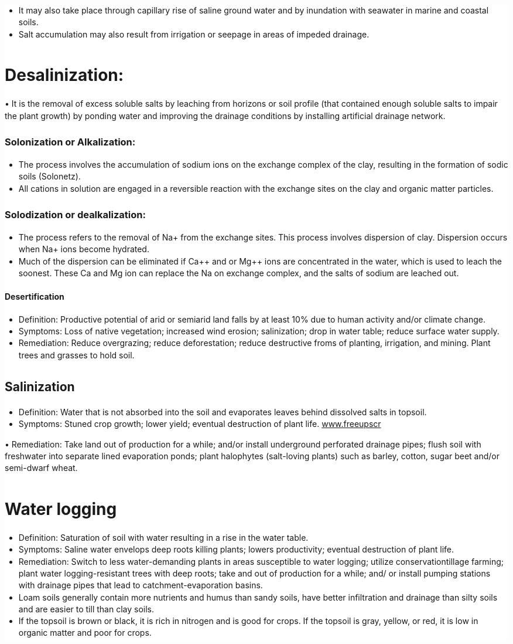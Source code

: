 - It may also take place through capillary rise of saline ground water and by inundation with seawater in marine and coastal soils.
- Salt accumulation may also result from irrigation or seepage in areas of impeded drainage.

# **Desalinization:**

• It is the removal of excess soluble salts by leaching from horizons or soil profile (that contained enough soluble salts to impair the plant growth) by ponding water and improving the drainage conditions by installing artificial drainage network.

### **Solonization or Alkalization:**

- The process involves the accumulation of sodium ions on the exchange complex of the clay, resulting in the formation of sodic soils (Solonetz).
- All cations in solution are engaged in a reversible reaction with the exchange sites on the clay and organic matter particles.

### **Solodization or dealkalization:**

- The process refers to the removal of Na+ from the exchange sites. This process involves dispersion of clay. Dispersion occurs when Na+ ions become hydrated.
- Much of the dispersion can be eliminated if Ca++ and or Mg++ ions are concentrated in the water, which is used to leach the soonest. These Ca and Mg ion can replace the Na on exchange complex, and the salts of sodium are leached out.

#### **Desertification**

- Definition: Productive potential of arid or semiarid land falls by at least 10% due to human activity and/or climate change.
- Symptoms: Loss of native vegetation; increased wind erosion; salinization; drop in water table; reduce surface water supply.
- Remediation: Reduce overgrazing; reduce deforestation; reduce destructive froms of planting, irrigation, and mining. Plant trees and grasses to hold soil.

## **Salinization**

- Definition: Water that is not absorbed into the soil and evaporates leaves behind dissolved salts in topsoil.
- Symptoms: Stuned crop growth; lower yield; eventual destruction of plant life. www.freeupscr

• Remediation: Take land out of production for a while; and/or install underground perforated drainage pipes; flush soil with freshwater into separate lined evaporation ponds; plant halophytes (salt-loving plants) such as barley, cotton, sugar beet and/or semi-dwarf wheat.

# **Water logging**

- Definition: Saturation of soil with water resulting in a rise in the water table.
- Symptoms: Saline water envelops deep roots killing plants; lowers productivity; eventual destruction of plant life.
- Remediation: Switch to less water-demanding plants in areas susceptible to water logging; utilize conservationtillage farming; plant water logging-resistant trees with deep roots; take and out of production for a while; and/ or install pumping stations with drainage pipes that lead to catchment-evaporation basins.
- Loam soils generally contain more nutrients and humus than sandy soils, have better infiltration and drainage than silty soils and are easier to till than clay soils.
- If the topsoil is brown or black, it is rich in nitrogen and is good for crops. If the topsoil is gray, yellow, or red, it is low in organic matter and poor for crops.
